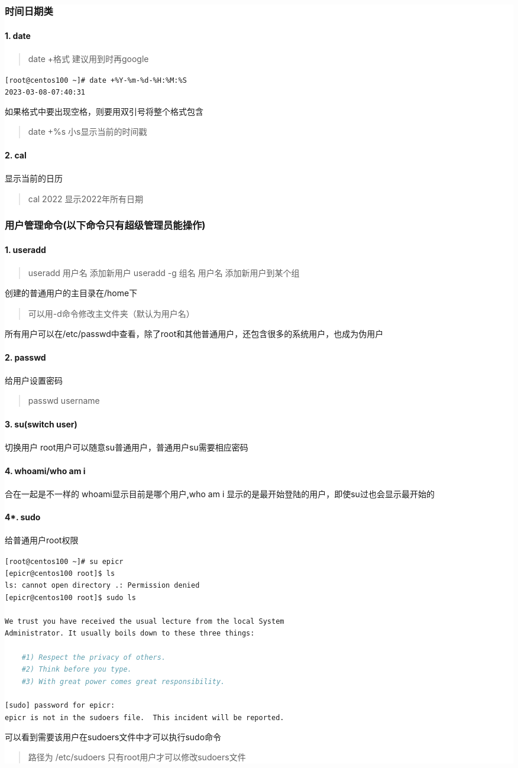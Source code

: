 ### 时间日期类

#### 1. date

> date +格式 建议用到时再google

```bash
[root@centos100 ~]# date +%Y-%m-%d-%H:%M:%S
2023-03-08-07:40:31
```
如果格式中要出现空格，则要用双引号将整个格式包含
> date +%s 小s显示当前的时间戳

#### 2. cal

显示当前的日历
> cal 2022 显示2022年所有日期

### 用户管理命令(以下命令只有超级管理员能操作)

#### 1. useradd
> useradd 用户名    添加新用户
> useradd -g 组名 用户名    添加新用户到某个组

创建的普通用户的主目录在/home下
> 可以用-d命令修改主文件夹（默认为用户名）

所有用户可以在/etc/passwd中查看，除了root和其他普通用户，还包含很多的系统用户，也成为伪用户

#### 2. passwd
给用户设置密码
> passwd username

#### 3. su(switch user)

切换用户
root用户可以随意su普通用户，普通用户su需要相应密码

#### 4. whoami/who am i

合在一起是不一样的
whoami显示目前是哪个用户,who am i 显示的是最开始登陆的用户，即使su过也会显示最开始的

#### 4*. sudo

给普通用户root权限
```bash
[root@centos100 ~]# su epicr
[epicr@centos100 root]$ ls
ls: cannot open directory .: Permission denied
[epicr@centos100 root]$ sudo ls

We trust you have received the usual lecture from the local System
Administrator. It usually boils down to these three things:

    #1) Respect the privacy of others.
    #2) Think before you type.
    #3) With great power comes great responsibility.

[sudo] password for epicr: 
epicr is not in the sudoers file.  This incident will be reported.
```
可以看到需要该用户在sudoers文件中才可以执行sudo命令
> 路径为 /etc/sudoers 只有root用户才可以修改sudoers文件
